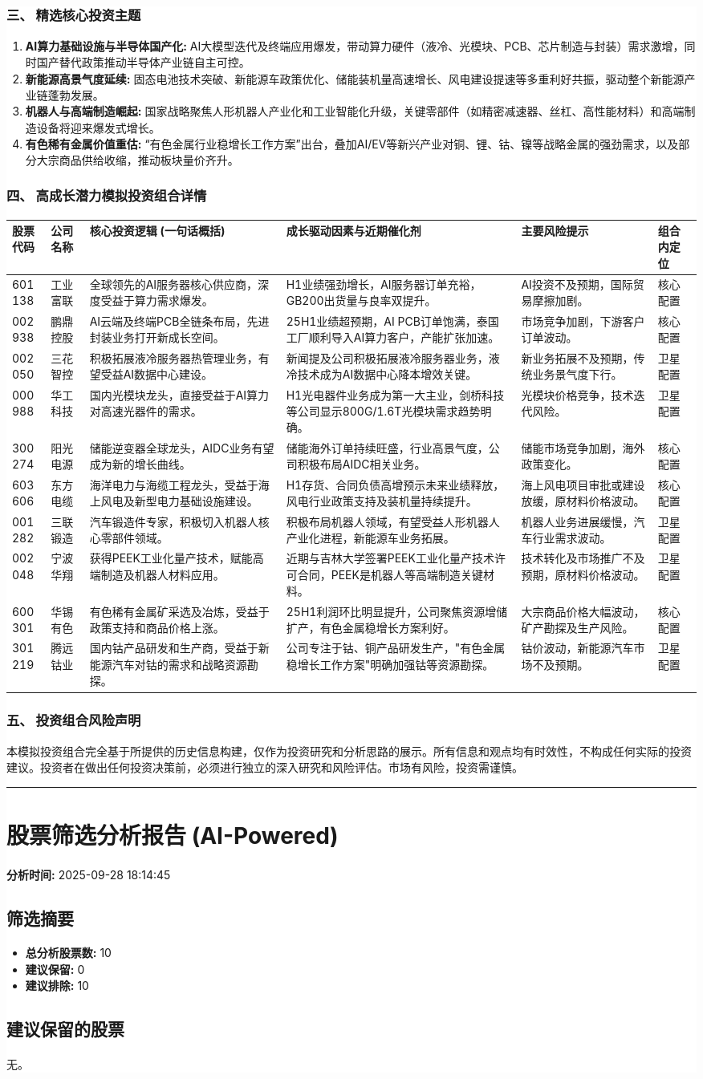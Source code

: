 ### **三、 精选核心投资主题**

1.  **AI算力基础设施与半导体国产化:** AI大模型迭代及终端应用爆发，带动算力硬件（液冷、光模块、PCB、芯片制造与封装）需求激增，同时国产替代政策推动半导体产业链自主可控。
2.  **新能源高景气度延续:** 固态电池技术突破、新能源车政策优化、储能装机量高速增长、风电建设提速等多重利好共振，驱动整个新能源产业链蓬勃发展。
3.  **机器人与高端制造崛起:** 国家战略聚焦人形机器人产业化和工业智能化升级，关键零部件（如精密减速器、丝杠、高性能材料）和高端制造设备将迎来爆发式增长。
4.  **有色稀有金属价值重估:** “有色金属行业稳增长工作方案”出台，叠加AI/EV等新兴产业对铜、锂、钴、镍等战略金属的强劲需求，以及部分大宗商品供给收缩，推动板块量价齐升。

### **四、 高成长潜力模拟投资组合详情**

| 股票代码 | 公司名称 | 核心投资逻辑 (一句话概括) | 成长驱动因素与近期催化剂 | 主要风险提示 | 组合内定位 |
| :--- | :--- | :--- | :--- | :--- | :--- |
| 601138 | 工业富联 | 全球领先的AI服务器核心供应商，深度受益于算力需求爆发。 | H1业绩强劲增长，AI服务器订单充裕，GB200出货量与良率双提升。 | AI投资不及预期，国际贸易摩擦加剧。 | 核心配置 |
| 002938 | 鹏鼎控股 | AI云端及终端PCB全链条布局，先进封装业务打开新成长空间。 | 25H1业绩超预期，AI PCB订单饱满，泰国工厂顺利导入AI算力客户，产能扩张加速。 | 市场竞争加剧，下游客户订单波动。 | 核心配置 |
| 002050 | 三花智控 | 积极拓展液冷服务器热管理业务，有望受益AI数据中心建设。 | 新闻提及公司积极拓展液冷服务器业务，液冷技术成为AI数据中心降本增效关键。 | 新业务拓展不及预期，传统业务景气度下行。 | 卫星配置 |
| 000988 | 华工科技 | 国内光模块龙头，直接受益于AI算力对高速光器件的需求。 | H1光电器件业务成为第一大主业，剑桥科技等公司显示800G/1.6T光模块需求趋势明确。 | 光模块价格竞争，技术迭代风险。 | 卫星配置 |
| 300274 | 阳光电源 | 储能逆变器全球龙头，AIDC业务有望成为新的增长曲线。 | 储能海外订单持续旺盛，行业高景气度，公司积极布局AIDC相关业务。 | 储能市场竞争加剧，海外政策变化。 | 核心配置 |
| 603606 | 东方电缆 | 海洋电力与海缆工程龙头，受益于海上风电及新型电力基础设施建设。 | H1存货、合同负债高增预示未来业绩释放，风电行业政策支持及装机量持续提升。 | 海上风电项目审批或建设放缓，原材料价格波动。 | 核心配置 |
| 001282 | 三联锻造 | 汽车锻造件专家，积极切入机器人核心零部件领域。 | 积极布局机器人领域，有望受益人形机器人产业化进程，新能源车业务拓展。 | 机器人业务进展缓慢，汽车行业需求波动。 | 卫星配置 |
| 002048 | 宁波华翔 | 获得PEEK工业化量产技术，赋能高端制造及机器人材料应用。 | 近期与吉林大学签署PEEK工业化量产技术许可合同，PEEK是机器人等高端制造关键材料。 | 技术转化及市场推广不及预期，原材料价格波动。 | 卫星配置 |
| 600301 | 华锡有色 | 有色稀有金属矿采选及冶炼，受益于政策支持和商品价格上涨。 | 25H1利润环比明显提升，公司聚焦资源增储扩产，有色金属稳增长方案利好。 | 大宗商品价格大幅波动，矿产勘探及生产风险。 | 核心配置 |
| 301219 | 腾远钴业 | 国内钴产品研发和生产商，受益于新能源汽车对钴的需求和战略资源勘探。 | 公司专注于钴、铜产品研发生产，"有色金属稳增长工作方案"明确加强钴等资源勘探。 | 钴价波动，新能源汽车市场不及预期。 | 卫星配置 |

### **五、 投资组合风险声明**

本模拟投资组合完全基于所提供的历史信息构建，仅作为投资研究和分析思路的展示。所有信息和观点均有时效性，不构成任何实际的投资建议。投资者在做出任何投资决策前，必须进行独立的深入研究和风险评估。市场有风险，投资需谨慎。

---

# 股票筛选分析报告 (AI-Powered)

**分析时间:** 2025-09-28 18:14:45

## 筛选摘要

- **总分析股票数:** 10
- **建议保留:** 0
- **建议排除:** 10

## 建议保留的股票

无。

